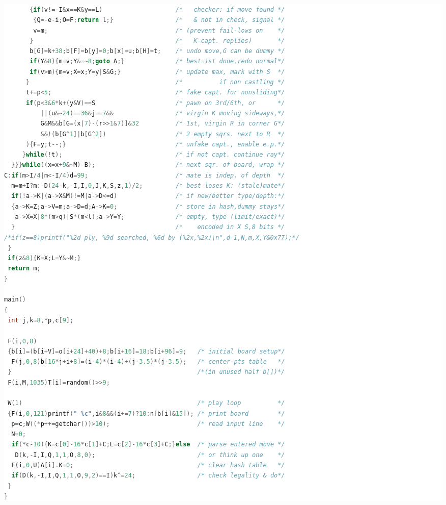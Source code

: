 ```c
       {if(v!=-I&x==K&y==L)                    /*   checker: if move found */
        {Q=-e-i;O=F;return l;}                 /*   & not in check, signal */
        v=m;                                   /* (prevent fail-lows on    */
       }                                       /*   K-capt. replies)       */
       b[G]=k+38;b[F]=b[y]=0;b[x]=u;b[H]=t;    /* undo move,G can be dummy */
       if(Y&8){m=v;Y&=~8;goto A;}              /* best=1st done,redo normal*/
       if(v>m){m=v;X=x;Y=y|S&G;}               /* update max, mark with S  */
      }                                        /*          if non castling */
      t+=p<5;                                  /* fake capt. for nonsliding*/
      if(p<3&6*k+(y&V)==S                      /* pawn on 3rd/6th, or      */
          ||(u&~24)==36&j==7&&                 /* virgin K moving sideways,*/
          G&M&&b[G=(x|7)-(r>>1&7)]&32          /* 1st, virgin R in corner G*/
          &&!(b[G^1]|b[G^2])                   /* 2 empty sqrs. next to R  */
      ){F=y;t--;}                              /* unfake capt., enable e.p.*/
     }while(!t);                               /* if not capt. continue ray*/
  }}}while((x=x+9&~M)-B);                      /* next sqr. of board, wrap */
C:if(m>I/4|m<-I/4)d=99;                        /* mate is indep. of depth  */
  m=m+I?m:-D(24-k,-I,I,0,J,K,S,z,1)/2;         /* best loses K: (stale)mate*/
  if(!a->K|(a->X&M)!=M|a->D<=d)                /* if new/better type/depth:*/
  {a->K=Z;a->V=m;a->D=d;A->K=0;                /* store in hash,dummy stays*/
   a->X=X|8*(m>q)|S*(m<l);a->Y=Y;              /* empty, type (limit/exact)*/
  }                                            /*    encoded in X S,8 bits */
/*if(z==8)printf("%2d ply, %9d searched, %6d by (%2x,%2x)\n",d-1,N,m,X,Y&0x77);*/
 }
 if(z&8){K=X;L=Y&~M;}
 return m;                                     
}

main()
{
 int j,k=8,*p,c[9];

 F(i,0,8)
 {b[i]=(b[i+V]=o[i+24]+40)+8;b[i+16]=18;b[i+96]=9;   /* initial board setup*/
  F(j,0,8)b[16*j+i+8]=(i-4)*(i-4)+(j-3.5)*(j-3.5);   /* center-pts table   */
 }                                                   /*(in unused half b[])*/
 F(i,M,1035)T[i]=random()>>9;

 W(1)                                                /* play loop          */
 {F(i,0,121)printf(" %c",i&8&&(i+=7)?10:n[b[i]&15]); /* print board        */
  p=c;W((*p++=getchar())>10);                        /* read input line    */
  N=0;
  if(*c-10){K=c[0]-16*c[1]+C;L=c[2]-16*c[3]+C;}else  /* parse entered move */
   D(k,-I,I,Q,1,1,O,8,0);                            /* or think up one    */
  F(i,0,U)A[i].K=0;                                  /* clear hash table   */
  if(D(k,-I,I,Q,1,1,O,9,2)==I)k^=24;                 /* check legality & do*/
 }
}

```


